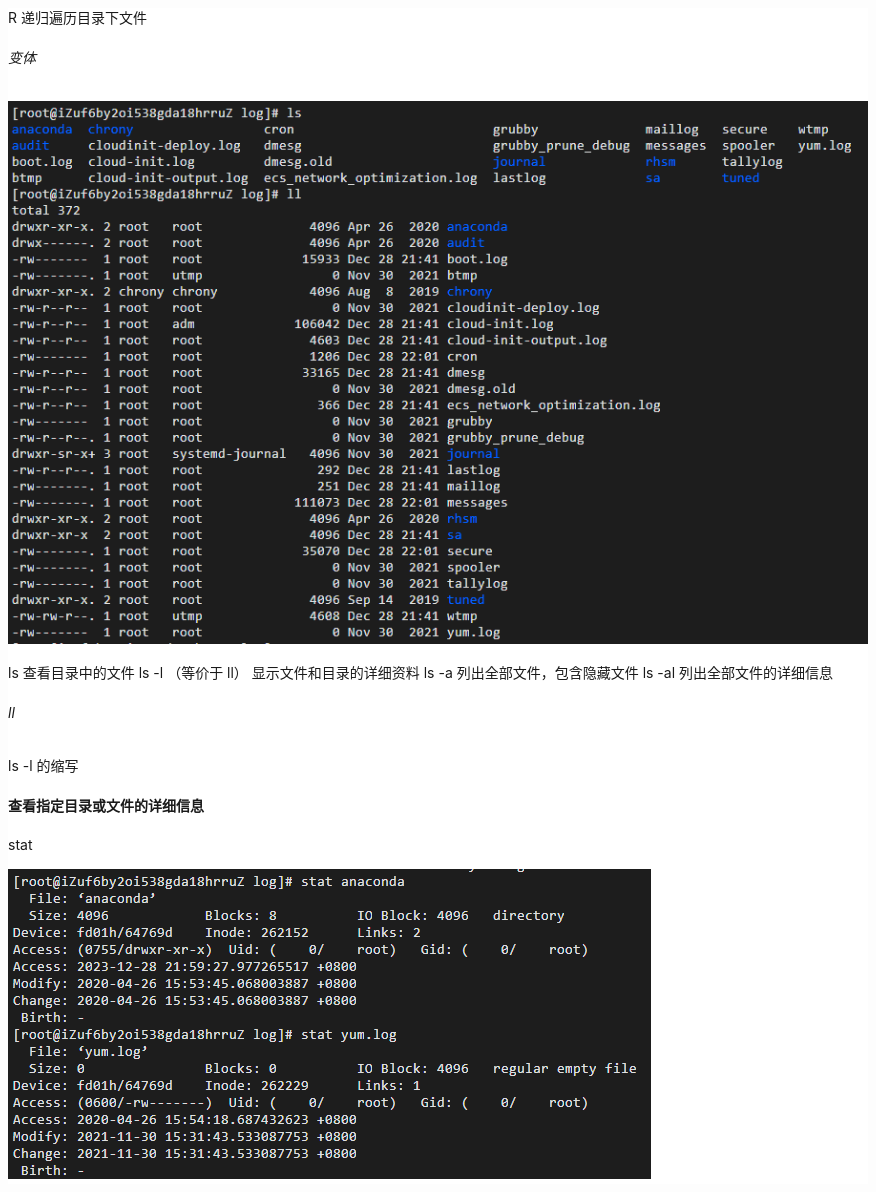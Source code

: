 R  递归遍历目录下文件

###### 变体

![](images/linux_007.png)

ls          查看目录中的文件
ls -l （等价于 ll）  显示文件和目录的详细资料
ls -a     列出全部文件，包含隐藏文件
ls -al    列出全部文件的详细信息

###### ll
ls -l 的缩写

#### 查看指定目录或文件的详细信息
stat


![](images/linux_008.png)
